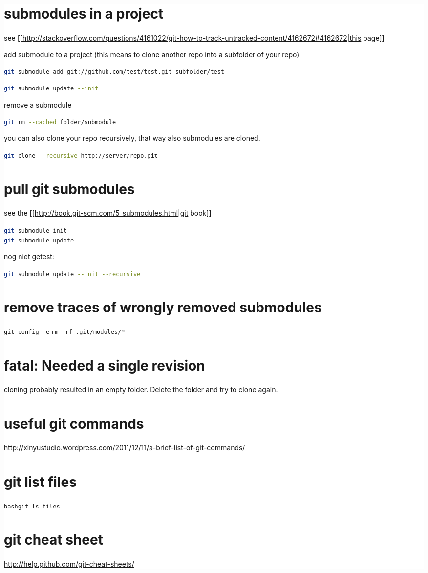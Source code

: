 # submodules in a project
see [[http://stackoverflow.com/questions/4161022/git-how-to-track-untracked-content/4162672#4162672|this page]]

add submodule to a project (this means to clone another repo into a subfolder of your repo)
```bash
git submodule add git://github.com/test/test.git subfolder/test
```

```bash
git submodule update --init
```

remove a submodule
```bash
git rm --cached folder/submodule
```

you can also clone your repo recursively, that way also submodules are cloned.

```bash
git clone --recursive http://server/repo.git
```

# pull git submodules
see the [[http://book.git-scm.com/5_submodules.html|git book]]
```bash
git submodule init
git submodule update
```

nog niet getest:
```bash
git submodule update --init --recursive
```

# remove traces of wrongly removed submodules
```git config -e```
```rm -rf .git/modules/*```

# fatal: Needed a single revision 
cloning probably resulted in an empty folder. Delete the folder and try to clone again.

# useful git commands
http://xinyustudio.wordpress.com/2011/12/11/a-brief-list-of-git-commands/

# git list files
```bashgit ls-files```

# git cheat sheet
http://help.github.com/git-cheat-sheets/
